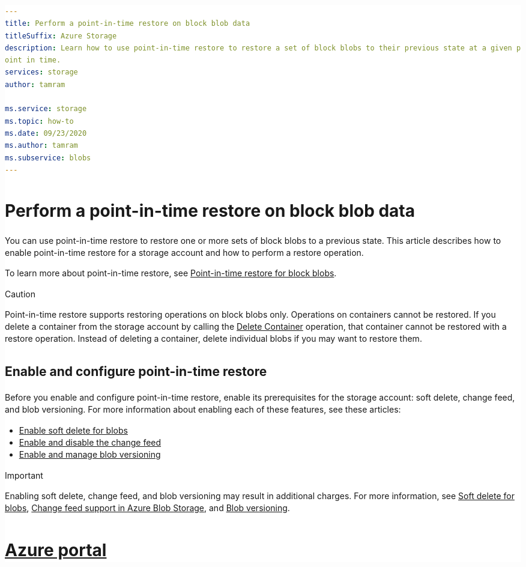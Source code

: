 ```yaml
---
title: Perform a point-in-time restore on block blob data
titleSuffix: Azure Storage
description: Learn how to use point-in-time restore to restore a set of block blobs to their previous state at a given point in time.
services: storage
author: tamram

ms.service: storage
ms.topic: how-to
ms.date: 09/23/2020
ms.author: tamram
ms.subservice: blobs
---
```


# Perform a point-in-time restore on block blob data

You can use point-in-time restore to restore one or more sets of block blobs to a previous state. This article describes how to enable point-in-time restore for a storage account and how to perform a restore operation.

To learn more about point-in-time restore, see [Point-in-time restore for block blobs](point-in-time-restore-overview.md).

> [!CAUTION]
> Point-in-time restore supports restoring operations on block blobs only. Operations on containers cannot be restored. If you delete a container from the storage account by calling the [Delete Container](/rest/api/storageservices/delete-container) operation, that container cannot be restored with a restore operation. Instead of deleting a container, delete individual blobs if you may want to restore them.

## Enable and configure point-in-time restore

Before you enable and configure point-in-time restore, enable its prerequisites for the storage account: soft delete, change feed, and blob versioning. For more information about enabling each of these features, see these articles:

- [Enable soft delete for blobs](soft-delete-enable.md)
- [Enable and disable the change feed](storage-blob-change-feed.md#enable-and-disable-the-change-feed)
- [Enable and manage blob versioning](versioning-enable.md)

> [!IMPORTANT]
> Enabling soft delete, change feed, and blob versioning may result in additional charges. For more information, see [Soft delete for blobs](soft-delete-blob-overview.md), [Change feed support in Azure Blob Storage](storage-blob-change-feed.md), and [Blob versioning](versioning-overview.md).

# [Azure portal](#tab/portal)
